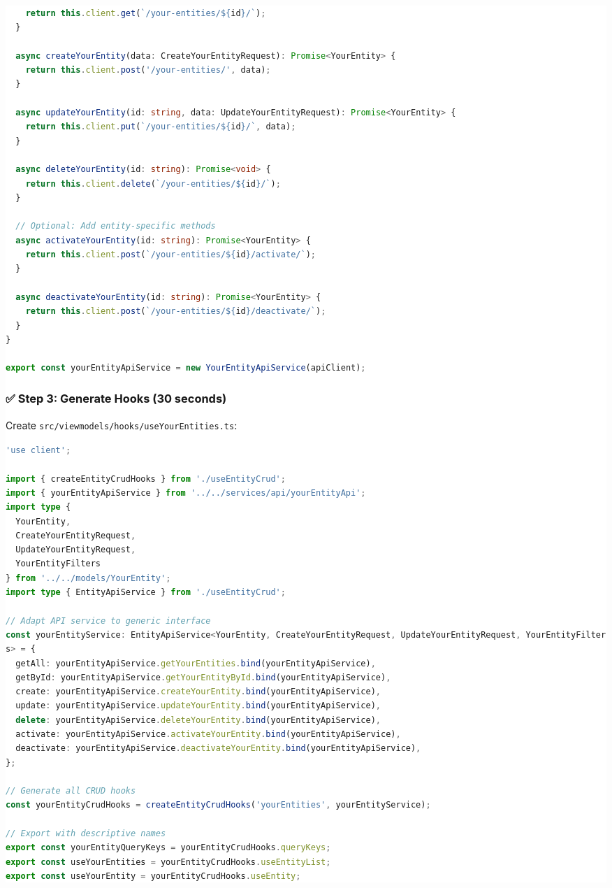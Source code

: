 ```typescript
    return this.client.get(`/your-entities/${id}/`);
  }

  async createYourEntity(data: CreateYourEntityRequest): Promise<YourEntity> {
    return this.client.post('/your-entities/', data);
  }

  async updateYourEntity(id: string, data: UpdateYourEntityRequest): Promise<YourEntity> {
    return this.client.put(`/your-entities/${id}/`, data);
  }

  async deleteYourEntity(id: string): Promise<void> {
    return this.client.delete(`/your-entities/${id}/`);
  }

  // Optional: Add entity-specific methods
  async activateYourEntity(id: string): Promise<YourEntity> {
    return this.client.post(`/your-entities/${id}/activate/`);
  }

  async deactivateYourEntity(id: string): Promise<YourEntity> {
    return this.client.post(`/your-entities/${id}/deactivate/`);
  }
}

export const yourEntityApiService = new YourEntityApiService(apiClient);
```

### ✅ Step 3: Generate Hooks (30 seconds)
Create `src/viewmodels/hooks/useYourEntities.ts`:

```typescript
'use client';

import { createEntityCrudHooks } from './useEntityCrud';
import { yourEntityApiService } from '../../services/api/yourEntityApi';
import type { 
  YourEntity, 
  CreateYourEntityRequest, 
  UpdateYourEntityRequest, 
  YourEntityFilters 
} from '../../models/YourEntity';
import type { EntityApiService } from './useEntityCrud';

// Adapt API service to generic interface
const yourEntityService: EntityApiService<YourEntity, CreateYourEntityRequest, UpdateYourEntityRequest, YourEntityFilters> = {
  getAll: yourEntityApiService.getYourEntities.bind(yourEntityApiService),
  getById: yourEntityApiService.getYourEntityById.bind(yourEntityApiService),
  create: yourEntityApiService.createYourEntity.bind(yourEntityApiService),
  update: yourEntityApiService.updateYourEntity.bind(yourEntityApiService),
  delete: yourEntityApiService.deleteYourEntity.bind(yourEntityApiService),
  activate: yourEntityApiService.activateYourEntity.bind(yourEntityApiService),
  deactivate: yourEntityApiService.deactivateYourEntity.bind(yourEntityApiService),
};

// Generate all CRUD hooks
const yourEntityCrudHooks = createEntityCrudHooks('yourEntities', yourEntityService);

// Export with descriptive names
export const yourEntityQueryKeys = yourEntityCrudHooks.queryKeys;
export const useYourEntities = yourEntityCrudHooks.useEntityList;
export const useYourEntity = yourEntityCrudHooks.useEntity;
```